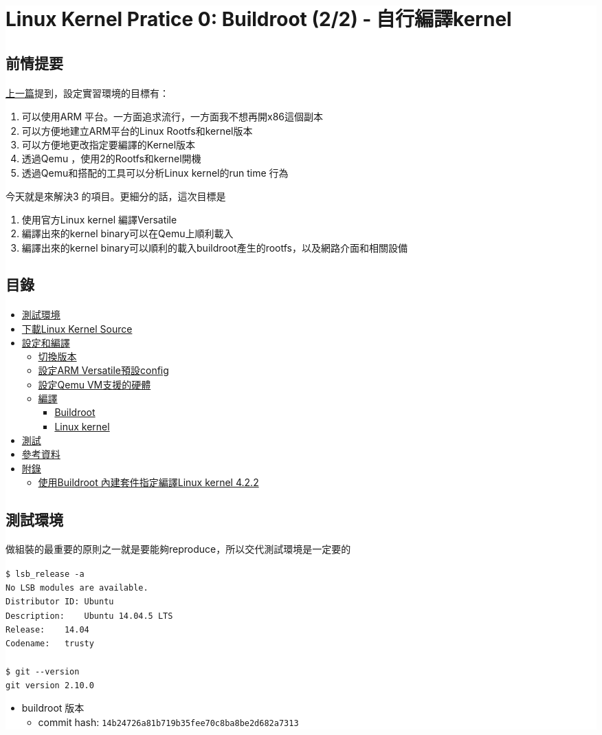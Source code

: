 # Linux Kernel Pratice 0: Buildroot (2/2) - 自行編譯kernel


## 前情提要
[上一篇](blog/2016/09/27/linux-kernel-pratice-0-buildroot-setup-with-qemu/)提到，設定實習環境的目標有：

1. 可以使用ARM 平台。一方面追求流行，一方面我不想再開x86這個副本
2. 可以方便地建立ARM平台的Linux Rootfs和kernel版本
3. 可以方便地更改指定要編譯的Kernel版本
4. 透過Qemu ，使用2的Rootfs和kernel開機
5. 透過Qemu和搭配的工具可以分析Linux kernel的run time 行為

今天就是來解決3 的項目。更細分的話，這次目標是

1. 使用官方Linux kernel 編譯Versatile
2. 編譯出來的kernel binary可以在Qemu上順利載入
3. 編譯出來的kernel binary可以順利的載入buildroot產生的rootfs，以及網路介面和相關設備

## 目錄
* [測試環境](#lk0_1_env)
* [下載Linux Kernel Source](#lk0_1_dl)
* [設定和編譯](#lk0_1_conf)
    * [切換版本](#lk0_1_conf_sw)
    * [設定ARM Versatile預設config](#lk0_1_conf_arm_def)
    * [設定Qemu VM支援的硬體](#lk0_1_conf_qemu)
    * [編譯](#lk0_1_conf_build)
        * [Buildroot](#lk0_1_conf_build_broot)
        * [Linux kernel](#lk0_1_conf_build_lk)
* [測試](#lk0_1_test)
* [參考資料](#lk0_1_ref)
* [附錄](#lk0_1_app)
    * [使用Buildroot 內建套件指定編譯Linux kernel 4.2.2](#lk0_1_app_brot)

<a name="lk0_1_env"></a>
## 測試環境
做組裝的最重要的原則之一就是要能夠reproduce，所以交代測試環境是一定要的

```text
$ lsb_release -a
No LSB modules are available.
Distributor ID:	Ubuntu
Description:	Ubuntu 14.04.5 LTS
Release:	14.04
Codename:	trusty

$ git --version
git version 2.10.0
```

* buildroot 版本
    * commit hash: `14b24726a81b719b35fee70c8ba8be2d682a7313`
